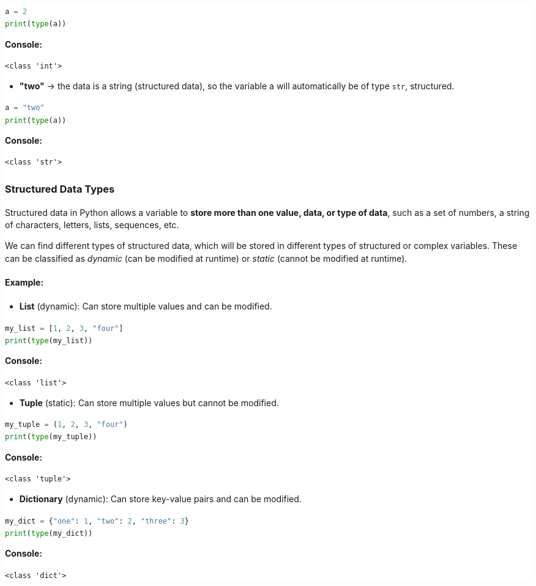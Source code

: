 ```python
a = 2
print(type(a))
```
**Console:**
```console
<class 'int'>
```

- **"two"** -> the data is a string (structured data), so the variable a will automatically be of type `str`, structured.

```python
a = "two"
print(type(a))
```
**Console:**
```console
<class 'str'>
```

### Structured Data Types
Structured data in Python allows a variable to **store more than one value, data, or type of data**, such as a set of numbers, a string of characters, letters, lists, sequences, etc.

We can find different types of structured data, which will be stored in different types of structured or complex variables. These can be classified as *dynamic* (can be modified at runtime) or *static* (cannot be modified at runtime).

#### Example:
- **List** (dynamic): Can store multiple values and can be modified.
```python
my_list = [1, 2, 3, "four"]
print(type(my_list)) 
```
**Console:**
```console
<class 'list'>
```
- **Tuple** (static): Can store multiple values but cannot be modified.
```python
my_tuple = (1, 2, 3, "four")
print(type(my_tuple)) 
```
**Console:**
```console
<class 'tuple'>
```
- **Dictionary** (dynamic): Can store key-value pairs and can be modified.
```python
my_dict = {"one": 1, "two": 2, "three": 3}
print(type(my_dict))
```
**Console:**
```console
<class 'dict'>
```